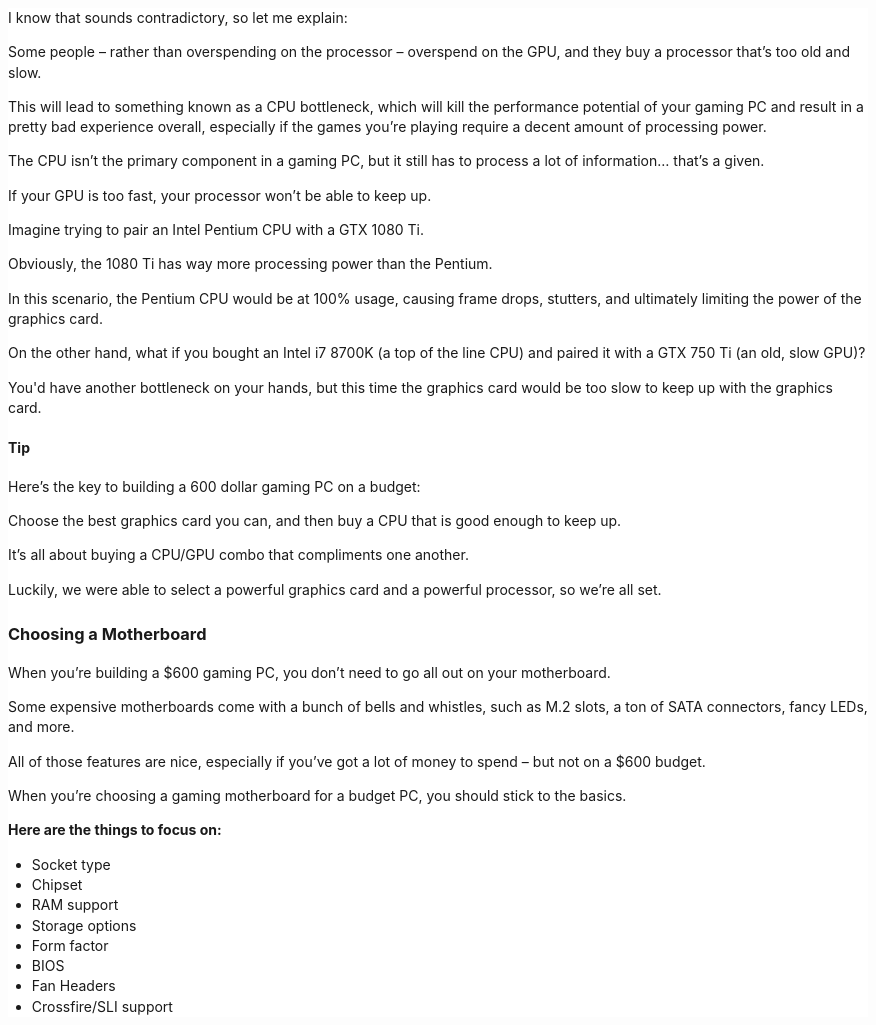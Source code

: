 I know that sounds contradictory, so let me explain: 

Some people – rather than overspending on the processor – overspend on the GPU, and they buy a processor that’s too old and slow. 

This will lead to something known as a CPU bottleneck, which will kill the performance potential of your gaming PC and result in a pretty bad experience overall, especially if the games you’re playing require a decent amount of processing power.  

The CPU isn’t the primary component in a gaming PC, but it still has to process a lot of information… that’s a given. 

If your GPU is too fast, your processor won’t be able to keep up. 

Imagine trying to pair an Intel Pentium CPU with a GTX 1080 Ti. 

Obviously, the 1080 Ti has way more processing power than the Pentium. 

In this scenario, the Pentium CPU would be at 100% usage, causing frame drops, stutters, and ultimately limiting the power of the graphics card. 

On the other hand, what if you bought an Intel i7 8700K (a top of the line CPU) and paired it with a GTX 750 Ti (an old, slow GPU)?

You'd have another bottleneck on your hands, but this time the graphics card would be too slow to keep up with the graphics card. 

<div class="tip">
	<h4 class="info-box-header">Tip<i class="box-icon-spacing fas fa-check"></i></h4>

<p>Here’s the key to building a 600 dollar gaming PC on a budget:</p>

<p>Choose the best graphics card you can, and then buy a CPU that is good enough to keep up. </p>

<p>It’s all about buying a CPU/GPU combo that compliments one another. </p>

</div>

Luckily, we were able to select a powerful graphics card and a powerful processor, so we’re all set. 

### Choosing a Motherboard 

When you’re building a $600 gaming PC, you don’t need to go all out on your motherboard. 

Some expensive motherboards come with a bunch of bells and whistles, such as M.2 slots, a ton of SATA connectors, fancy LEDs, and more. 

All of those features are nice, especially if you’ve got a lot of money to spend – but not on a $600 budget. 

When you’re choosing a gaming motherboard for a budget PC, you should stick to the basics. 

**Here are the things to focus on:** 

* Socket type
* Chipset
* RAM support
* Storage options 
* Form factor 
* BIOS 
* Fan Headers
* Crossfire/SLI support 
